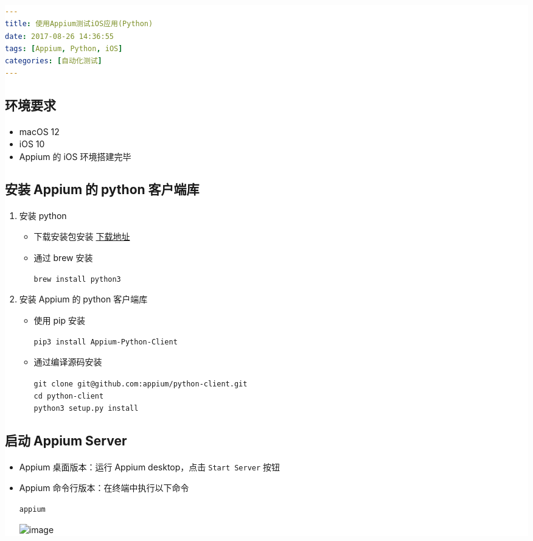 ```yaml
---
title: 使用Appium测试iOS应用(Python)
date: 2017-08-26 14:36:55
tags: [Appium, Python, iOS]
categories: [自动化测试]
---
```


## 环境要求

- macOS 12
- iOS 10
- Appium 的 iOS 环境搭建完毕



## 安装 Appium 的 python 客户端库

1. 安装 python
   - 下载安装包安装 [下载地址](https://www.python.org/downloads/mac-osx/)

   - 通过 brew 安装

     ```shell
     brew install python3
     ```

2. 安装 Appium 的 python 客户端库

   - 使用 pip 安装

     ```shell
     pip3 install Appium-Python-Client
     ```

   - 通过编译源码安装

     ```shell
     git clone git@github.com:appium/python-client.git
     cd python-client
     python3 setup.py install
     ```

## 启动 Appium Server

- Appium 桌面版本：运行 Appium desktop，点击 `Start Server` 按钮

- Appium 命令行版本：在终端中执行以下命令

  ```shell
  appium
  ```

  ![image](http://ws3.sinaimg.cn/large/73f872f5gy1fhoewa57d9j20eb01dglj.jpg)
